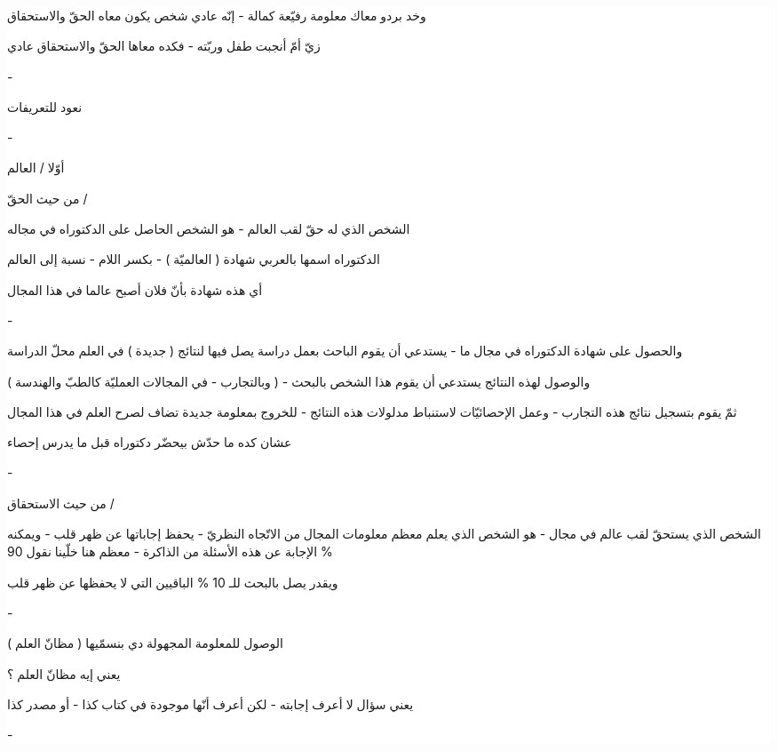 وخد بردو معاك معلومة رفيّعة كمالة - إنّه عادي شخص يكون
معاه الحقّ والاستحقاق

زيّ أمّ أنجبت طفل وربّته - فكده معاها الحقّ والاستحقاق
عادي

\-

نعود للتعريفات

\-

أوّلا / العالم

من حيث الحقّ /

الشخص الذي له حقّ لقب العالم - هو الشخص الحاصل على
الدكتوراه في مجاله

الدكتوراه اسمها بالعربي شهادة ( العالميّة ) - بكسر
اللام - نسبة إلى العالم

أي هذه شهادة بأنّ فلان أصبح عالما في هذا المجال

\-

والحصول على شهادة الدكتوراه في مجال ما - يستدعي أن يقوم
الباحث بعمل دراسة يصل فيها لنتائج ( جديدة ) في العلم محلّ الدراسة

والوصول لهذه النتائج يستدعي أن يقوم هذا الشخص بالبحث - (
وبالتجارب - في المجالات العمليّة كالطبّ والهندسة )

ثمّ يقوم بتسجيل نتائج هذه التجارب - وعمل الإحصائيّات
لاستنباط مدلولات هذه النتائج - للخروج بمعلومة جديدة تضاف لصرح العلم في
هذا المجال

عشان كده ما حدّش بيحضّر دكتوراه قبل ما يدرس إحصاء

\-

من حيث الاستحقاق /

الشخص الذي يستحقّ لقب عالم في مجال - هو الشخص الذي يعلم
معظم معلومات المجال من الاتّجاه النظريّ - يحفظ إجاباتها عن ظهر قلب -
ويمكنه الإجابة عن هذه الأسئلة من الذاكرة - معظم هنا خلّينا نقول 90
%

ويقدر يصل بالبحث للـ 10 % الباقيين التي لا يحفظها عن ظهر
قلب

\-

الوصول للمعلومة المجهولة دي بنسمّيها ( مظانّ العلم
)

يعني إيه مظانّ العلم ؟

يعني سؤال لا أعرف إجابته - لكن أعرف أنّها موجودة في كتاب
كذا - أو مصدر كذا

\-
